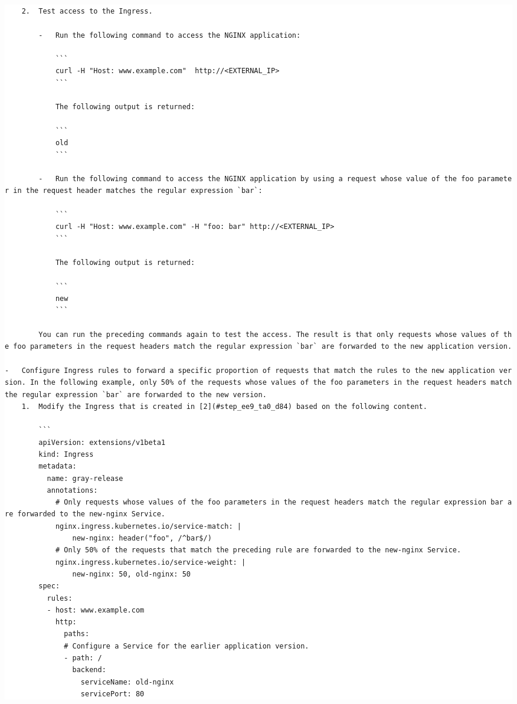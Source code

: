         2.  Test access to the Ingress.

            -   Run the following command to access the NGINX application:

                ```
                curl -H "Host: www.example.com"  http://<EXTERNAL_IP>
                ```

                The following output is returned:

                ```
                old
                ```

            -   Run the following command to access the NGINX application by using a request whose value of the foo parameter in the request header matches the regular expression `bar`:

                ```
                curl -H "Host: www.example.com" -H "foo: bar" http://<EXTERNAL_IP>
                ```

                The following output is returned:

                ```
                new
                ```

            You can run the preceding commands again to test the access. The result is that only requests whose values of the foo parameters in the request headers match the regular expression `bar` are forwarded to the new application version.

    -   Configure Ingress rules to forward a specific proportion of requests that match the rules to the new application version. In the following example, only 50% of the requests whose values of the foo parameters in the request headers match the regular expression `bar` are forwarded to the new version.
        1.  Modify the Ingress that is created in [2](#step_ee9_ta0_d84) based on the following content.

            ```
            apiVersion: extensions/v1beta1
            kind: Ingress
            metadata:
              name: gray-release
              annotations:
                # Only requests whose values of the foo parameters in the request headers match the regular expression bar are forwarded to the new-nginx Service.
                nginx.ingress.kubernetes.io/service-match: |
                    new-nginx: header("foo", /^bar$/)
                # Only 50% of the requests that match the preceding rule are forwarded to the new-nginx Service.
                nginx.ingress.kubernetes.io/service-weight: |
                    new-nginx: 50, old-nginx: 50
            spec:
              rules:
              - host: www.example.com
                http:
                  paths:
                  # Configure a Service for the earlier application version.
                  - path: /
                    backend:
                      serviceName: old-nginx
                      servicePort: 80